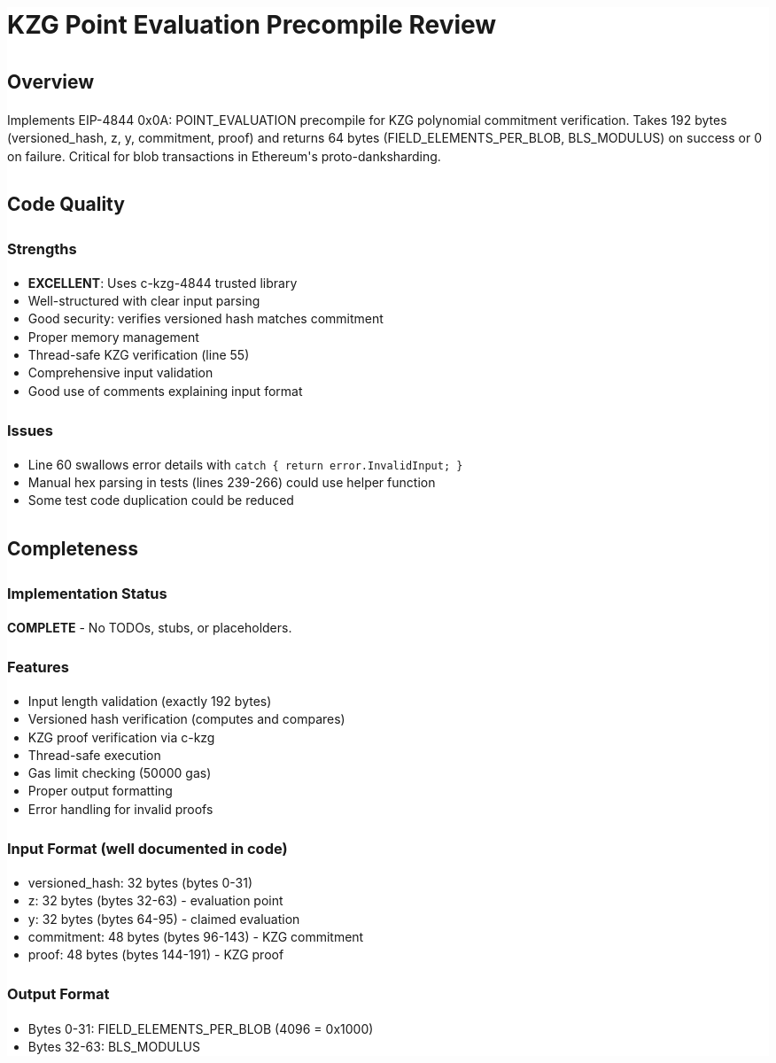 # KZG Point Evaluation Precompile Review

## Overview
Implements EIP-4844 0x0A: POINT_EVALUATION precompile for KZG polynomial commitment verification. Takes 192 bytes (versioned_hash, z, y, commitment, proof) and returns 64 bytes (FIELD_ELEMENTS_PER_BLOB, BLS_MODULUS) on success or 0 on failure. Critical for blob transactions in Ethereum's proto-danksharding.

## Code Quality

### Strengths
- **EXCELLENT**: Uses c-kzg-4844 trusted library
- Well-structured with clear input parsing
- Good security: verifies versioned hash matches commitment
- Proper memory management
- Thread-safe KZG verification (line 55)
- Comprehensive input validation
- Good use of comments explaining input format

### Issues
- Line 60 swallows error details with `catch { return error.InvalidInput; }`
- Manual hex parsing in tests (lines 239-266) could use helper function
- Some test code duplication could be reduced

## Completeness

### Implementation Status
**COMPLETE** - No TODOs, stubs, or placeholders.

### Features
- Input length validation (exactly 192 bytes)
- Versioned hash verification (computes and compares)
- KZG proof verification via c-kzg
- Thread-safe execution
- Gas limit checking (50000 gas)
- Proper output formatting
- Error handling for invalid proofs

### Input Format (well documented in code)
- versioned_hash: 32 bytes (bytes 0-31)
- z: 32 bytes (bytes 32-63) - evaluation point
- y: 32 bytes (bytes 64-95) - claimed evaluation
- commitment: 48 bytes (bytes 96-143) - KZG commitment
- proof: 48 bytes (bytes 144-191) - KZG proof

### Output Format
- Bytes 0-31: FIELD_ELEMENTS_PER_BLOB (4096 = 0x1000)
- Bytes 32-63: BLS_MODULUS
